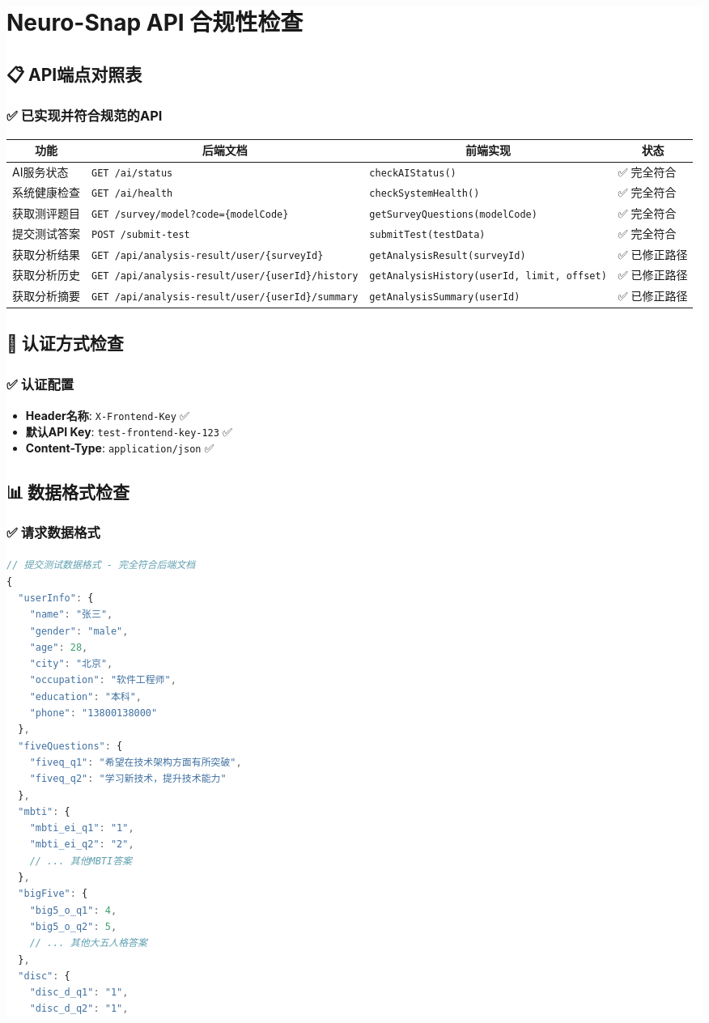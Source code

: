 # Neuro-Snap API 合规性检查

## 📋 API端点对照表

### ✅ 已实现并符合规范的API

| 功能 | 后端文档 | 前端实现 | 状态 |
|------|----------|----------|------|
| AI服务状态 | `GET /ai/status` | `checkAIStatus()` | ✅ 完全符合 |
| 系统健康检查 | `GET /ai/health` | `checkSystemHealth()` | ✅ 完全符合 |
| 获取测评题目 | `GET /survey/model?code={modelCode}` | `getSurveyQuestions(modelCode)` | ✅ 完全符合 |
| 提交测试答案 | `POST /submit-test` | `submitTest(testData)` | ✅ 完全符合 |
| 获取分析结果 | `GET /api/analysis-result/user/{surveyId}` | `getAnalysisResult(surveyId)` | ✅ 已修正路径 |
| 获取分析历史 | `GET /api/analysis-result/user/{userId}/history` | `getAnalysisHistory(userId, limit, offset)` | ✅ 已修正路径 |
| 获取分析摘要 | `GET /api/analysis-result/user/{userId}/summary` | `getAnalysisSummary(userId)` | ✅ 已修正路径 |

## 🔐 认证方式检查

### ✅ 认证配置
- **Header名称**: `X-Frontend-Key` ✅
- **默认API Key**: `test-frontend-key-123` ✅
- **Content-Type**: `application/json` ✅

## 📊 数据格式检查

### ✅ 请求数据格式
```javascript
// 提交测试数据格式 - 完全符合后端文档
{
  "userInfo": {
    "name": "张三",
    "gender": "male", 
    "age": 28,
    "city": "北京",
    "occupation": "软件工程师",
    "education": "本科",
    "phone": "13800138000"
  },
  "fiveQuestions": {
    "fiveq_q1": "希望在技术架构方面有所突破",
    "fiveq_q2": "学习新技术，提升技术能力"
  },
  "mbti": {
    "mbti_ei_q1": "1",
    "mbti_ei_q2": "2",
    // ... 其他MBTI答案
  },
  "bigFive": {
    "big5_o_q1": 4,
    "big5_o_q2": 5,
    // ... 其他大五人格答案
  },
  "disc": {
    "disc_d_q1": "1",
    "disc_d_q2": "1",
```